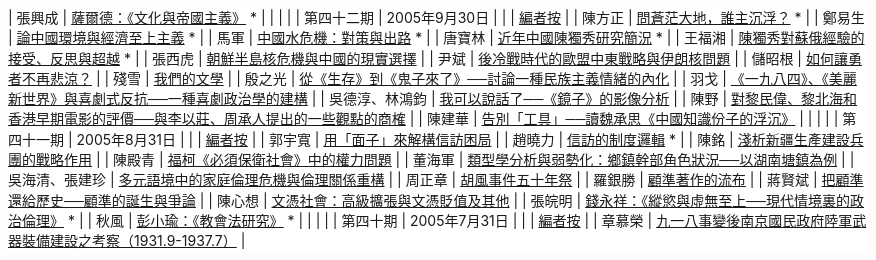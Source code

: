 | 張興成                 | [薩爾德：《文化與帝國主義》](PDF/0403010.pdf) \*                                                                   |
|                        |                                                                                                                    |
| 第四十二期             | 2005年9月30日                                                                                                      |
|                        | [編者按](PDF/preface42.pdf)                                                                                        |
| 陳方正                 | [問蒼茫大地，誰主沉浮？](PDF/0501034.pdf) \*                                                                       |
| 鄭易生                 | [論中國環境與經濟至上主義](PDF/0411038.pdf) \*                                                                     |
| 馬軍                   | [中國水危機：對策與出路](PDF/0411040.pdf) \*                                                                       |
| 唐寶林                 | [近年中國陳獨秀研究簡況](PDF/0412078.pdf) \*                                                                       |
| 王福湘                 | [陳獨秀對蘇俄經驗的接受、反思與超越](PDF/0411084.pdf) \*                                                           |
| 張西虎                 | [朝鮮半島核危機與中國的現實選擇](PDF/0506056.pdf)                                                                  |
| 尹斌                   | [後冷戰時代的歐盟中東戰略與伊朗核問題](PDF/0506066.pdf)                                                            |
| 儲昭根                 | [如何讓勇者不再悲涼？](PDF/0506097.pdf)                                                                            |
| 殘雪                   | [我們的文學](PDF/0502048.pdf)                                                                                      |
| 殷之光                 | [從《生存》到《鬼子來了》──討論一種民族主義情緒的內化](PDF/0505068.pdf)                                            |
| 羽戈                   | [《一九八四》、《美麗新世界》與喜劇式反抗──一種喜劇政治學的建構](PDF/0505016.pdf)                                  |
| 吳德淳、林鴻鈞         | [我可以說話了──《鏡子》的影像分析](PDF/0504048.pdf)                                                                |
| 陳野                   | [對黎民偉、黎北海和香港早期電影的評價──與李以莊、周承人提出的一些觀點的商榷](PDF/0509066.pdf)                      |
| 陳建華                 | [告別「工具」──讀魏承思《中國知識份子的浮沉》](PDF/0501008.pdf)                                                    |
|                        |                                                                                                                    |
| 第四十一期             | 2005年8月31日                                                                                                      |
|                        | [編者按](PDF/preface41.pdf)                                                                                        |
| 郭宇寬                 | [用「面子」來解構信訪困局](PDF/0506007.pdf)                                                                        |
| 趙曉力                 | [信訪的制度邏輯](PDF/0412085.pdf) \*                                                                               |
| 陳銘                   | [淺析新疆生產建設兵團的戰略作用](PDF/0502033.pdf)                                                                  |
| 陳殿青                 | [福柯《必須保衛社會》中的權力問題](PDF/0411051.pdf)                                                                |
| 董海軍                 | [類型學分析與弱勢化：鄉鎮幹部角色狀況──以湖南塘鎮為例](PDF/0503076.pdf)                                            |
| 吳海清、張建珍         | [多元語境中的家庭倫理危機與倫理關係重構](PDF/0504015.pdf)                                                          |
| 周正章                 | [胡風事件五十年祭](PDF/0505007.pdf)                                                                                |
| 羅銀勝                 | [顧準著作的流布](PDF/0505084.pdf)                                                                                  |
| 蔣賢斌                 | [把顧準還給歷史──顧準的誕生與爭論](PDF/0505051.pdf)                                                                |
| 陳心想                 | [文憑社會：高級擴張與文憑貶值及其他](PDF/0505027.pdf)                                                              |
| 張皖明                 | [錢永祥：《縱慾與虛無至上──現代情境裏的政治倫理》](PDF/0405023.pdf) \*                                             |
| 秋風                   | [彭小瑜：《教會法研究》](PDF/0406003.pdf) \*                                                                       |
|                        |                                                                                                                    |
| 第四十期               | 2005年7月31日                                                                                                      |
|                        | [編者按](PDF/preface40.pdf)                                                                                        |
| 章慕榮                 | [九一八事變後南京國民政府陸軍武器裝備建設之考察（1931.9-1937.7）](PDF/0503094.pdf)                                 |